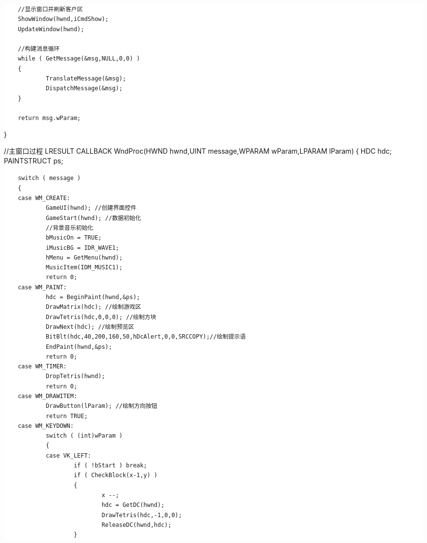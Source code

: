         //显示窗口并刷新客户区
        ShowWindow(hwnd,iCmdShow);
        UpdateWindow(hwnd);
 
        //构建消息循环
        while ( GetMessage(&msg,NULL,0,0) )
        {
                TranslateMessage(&msg);
                DispatchMessage(&msg);
        }
 
        return msg.wParam;
}
 
//主窗口过程
LRESULT CALLBACK WndProc(HWND hwnd,UINT message,WPARAM wParam,LPARAM lParam)
{
        HDC             hdc;
        PAINTSTRUCT     ps;
 
        switch ( message )
        {
        case WM_CREATE:
                GameUI(hwnd); //创建界面控件
                GameStart(hwnd); //数据初始化
                //背景音乐初始化
                bMusicOn = TRUE;
                iMusicBG = IDR_WAVE1;
                hMenu = GetMenu(hwnd);
                MusicItem(IDM_MUSIC1);
                return 0;
        case WM_PAINT:
                hdc = BeginPaint(hwnd,&ps);
                DrawMatrix(hdc); //绘制游戏区
                DrawTetris(hdc,0,0,0); //绘制方块
                DrawNext(hdc); //绘制预览区
                BitBlt(hdc,40,200,160,50,hDcAlert,0,0,SRCCOPY);//绘制提示语
                EndPaint(hwnd,&ps);
                return 0;
        case WM_TIMER:
                DropTetris(hwnd);
                return 0;
        case WM_DRAWITEM:
                DrawButton(lParam); //绘制方向按钮
                return TRUE;
        case WM_KEYDOWN:
                switch ( (int)wParam )
                {
                case VK_LEFT:
                        if ( !bStart ) break;
                        if ( CheckBlock(x-1,y) )
                        {
                                x --;
                                hdc = GetDC(hwnd);
                                DrawTetris(hdc,-1,0,0);
                                ReleaseDC(hwnd,hdc);
                        }
                       